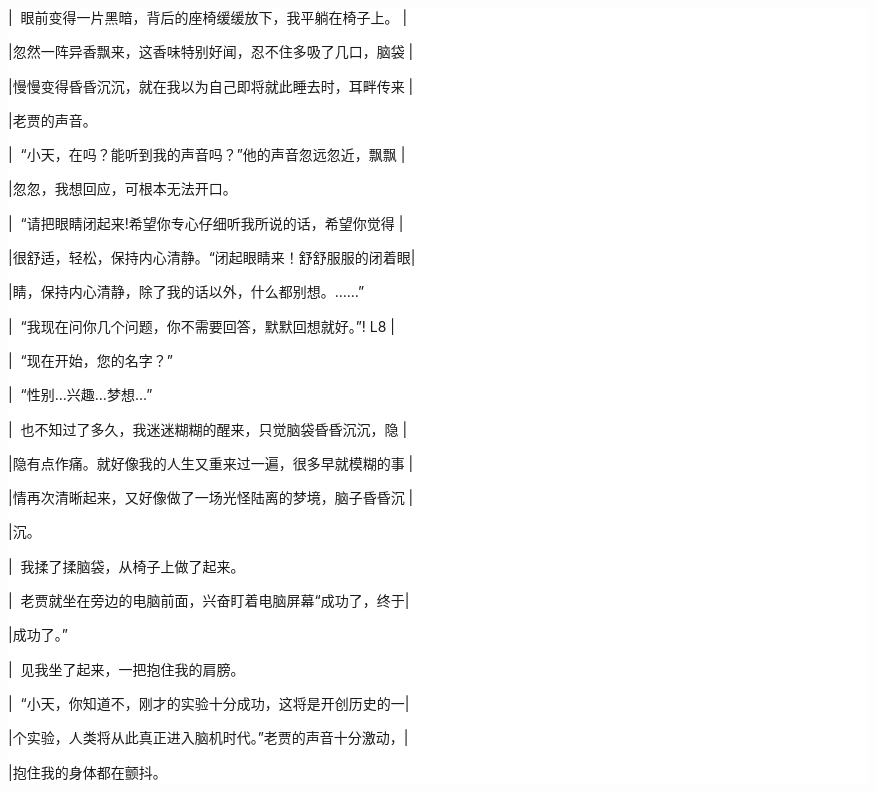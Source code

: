 |  眼前变得一片黑暗，背后的座椅缓缓放下，我平躺在椅子上。 |

|忽然一阵异香飘来，这香味特别好闻，忍不住多吸了几口，脑袋 |

|慢慢变得昏昏沉沉，就在我以为自己即将就此睡去时，耳畔传来 |

|老贾的声音。

|  “小天，在吗？能听到我的声音吗？”他的声音忽远忽近，飘飘 |

|忽忽，我想回应，可根本无法开口。

|  “请把眼睛闭起来!希望你专心仔细听我所说的话，希望你觉得 |

|很舒适，轻松，保持内心清静。“闭起眼睛来！舒舒服服的闭着眼|

|睛，保持内心清静，除了我的话以外，什么都别想。……”

|  “我现在问你几个问题，你不需要回答，默默回想就好。”! L8 |

|  “现在开始，您的名字？”

|  “性别...兴趣...梦想...”

|  也不知过了多久，我迷迷糊糊的醒来，只觉脑袋昏昏沉沉，隐 |

|隐有点作痛。就好像我的人生又重来过一遍，很多早就模糊的事 |

|情再次清晰起来，又好像做了一场光怪陆离的梦境，脑子昏昏沉 |

|沉。

|  我揉了揉脑袋，从椅子上做了起来。

|  老贾就坐在旁边的电脑前面，兴奋盯着电脑屏幕“成功了，终于|

|成功了。”

|  见我坐了起来，一把抱住我的肩膀。

|  “小天，你知道不，刚才的实验十分成功，这将是开创历史的一|

|个实验，人类将从此真正进入脑机时代。”老贾的声音十分激动，|

|抱住我的身体都在颤抖。
